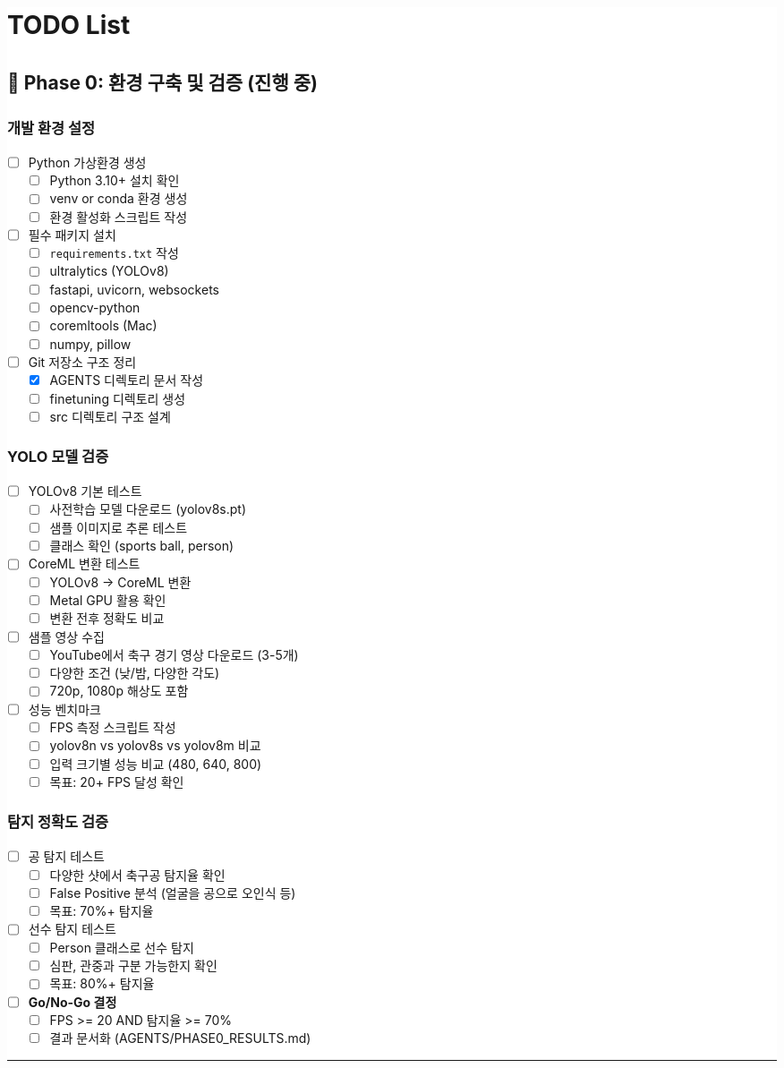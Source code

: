 # TODO List

## 🔴 Phase 0: 환경 구축 및 검증 (진행 중)

### 개발 환경 설정
- [ ] Python 가상환경 생성
  - [ ] Python 3.10+ 설치 확인
  - [ ] venv or conda 환경 생성
  - [ ] 환경 활성화 스크립트 작성
- [ ] 필수 패키지 설치
  - [ ] `requirements.txt` 작성
  - [ ] ultralytics (YOLOv8)
  - [ ] fastapi, uvicorn, websockets
  - [ ] opencv-python
  - [ ] coremltools (Mac)
  - [ ] numpy, pillow
- [ ] Git 저장소 구조 정리
  - [x] AGENTS 디렉토리 문서 작성
  - [ ] finetuning 디렉토리 생성
  - [ ] src 디렉토리 구조 설계

### YOLO 모델 검증
- [ ] YOLOv8 기본 테스트
  - [ ] 사전학습 모델 다운로드 (yolov8s.pt)
  - [ ] 샘플 이미지로 추론 테스트
  - [ ] 클래스 확인 (sports ball, person)
- [ ] CoreML 변환 테스트
  - [ ] YOLOv8 → CoreML 변환
  - [ ] Metal GPU 활용 확인
  - [ ] 변환 전후 정확도 비교
- [ ] 샘플 영상 수집
  - [ ] YouTube에서 축구 경기 영상 다운로드 (3-5개)
  - [ ] 다양한 조건 (낮/밤, 다양한 각도)
  - [ ] 720p, 1080p 해상도 포함
- [ ] 성능 벤치마크
  - [ ] FPS 측정 스크립트 작성
  - [ ] yolov8n vs yolov8s vs yolov8m 비교
  - [ ] 입력 크기별 성능 비교 (480, 640, 800)
  - [ ] 목표: 20+ FPS 달성 확인

### 탐지 정확도 검증
- [ ] 공 탐지 테스트
  - [ ] 다양한 샷에서 축구공 탐지율 확인
  - [ ] False Positive 분석 (얼굴을 공으로 오인식 등)
  - [ ] 목표: 70%+ 탐지율
- [ ] 선수 탐지 테스트
  - [ ] Person 클래스로 선수 탐지
  - [ ] 심판, 관중과 구분 가능한지 확인
  - [ ] 목표: 80%+ 탐지율
- [ ] **Go/No-Go 결정**
  - [ ] FPS >= 20 AND 탐지율 >= 70%
  - [ ] 결과 문서화 (AGENTS/PHASE0_RESULTS.md)

---